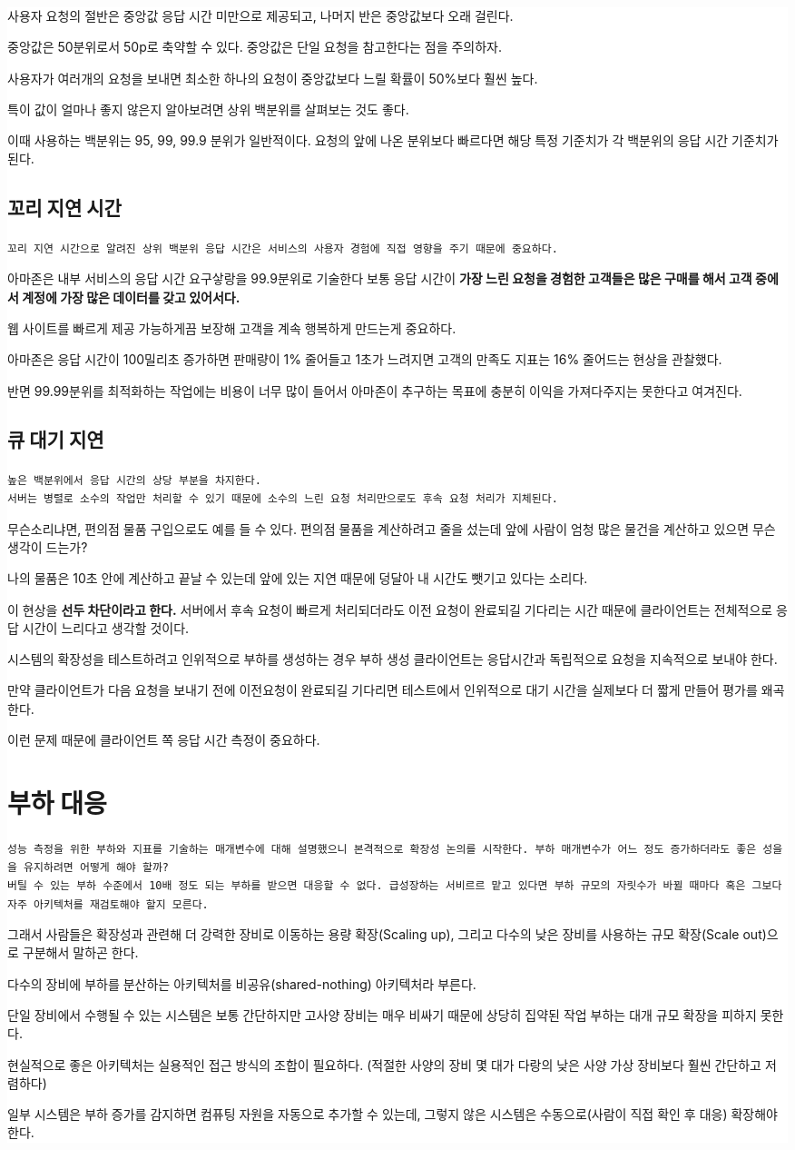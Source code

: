 사용자 요청의 절반은 중앙값 응답 시간 미만으로 제공되고, 나머지 반은 중앙값보다 오래 걸린다.

중앙값은 50분위로서 50p로 축약할 수 있다. 중앙값은 단일 요청을 참고한다는 점을 주의하자.

사용자가 여러개의 요청을 보내면 최소한 하나의 요청이 중앙값보다 느릴 확률이 50%보다 훨씬 높다.

특이 값이 얼마나 좋지 않은지 알아보려면 상위 백분위를 살펴보는 것도 좋다.

이때 사용하는 백분위는 95, 99, 99.9 분위가 일반적이다. 요청의 앞에 나온 분위보다 빠르다면 해당 특정 기준치가 각 백분위의 응답 시간 기준치가 된다.

## 꼬리 지연 시간

    꼬리 지연 시간으로 알려진 상위 백분위 응답 시간은 서비스의 사용자 경험에 직접 영향을 주기 때문에 중요하다.

아마존은 내부 서비스의 응답 시간 요구샇랑을 99.9분위로 기술한다 보통 응답 시간이 **가장 느린 요청을 경험한 고객들은 많은 구매를 해서 고객 중에서 계정에 가장 많은 데이터를 갖고 있어서다.**

웹 사이트를 빠르게 제공 가능하게끔 보장해 고객을 계속 행복하게 만드는게 중요하다.

아마존은 응답 시간이 100밀리초 증가하면 판매량이 1% 줄어들고 1초가 느려지면 고객의 만족도 지표는 16% 줄어드는 현상을 관찰했다.

반면 99.99분위를 최적화하는 작업에는 비용이 너무 많이 들어서 아마존이 추구하는 목표에 충분히 이익을 가져다주지는 못한다고 여겨진다.

## 큐 대기 지연

    높은 백분위에서 응답 시간의 상당 부분을 차지한다.
    서버는 병렬로 소수의 작업만 처리할 수 있기 때문에 소수의 느린 요청 처리만으로도 후속 요청 처리가 지체된다.

무슨소리냐면, 편의점 물품 구입으로도 예를 들 수 있다. 편의점 물품을 계산하려고 줄을 섰는데 앞에 사람이 엄청 많은 물건을 계산하고 있으면 무슨 생각이 드는가?

나의 물품은 10초 안에 계산하고 끝날 수 있는데 앞에 있는 지연 때문에 덩달아 내 시간도 뺏기고 있다는 소리다.

이 현상을 **선두 차단이라고 한다.** 서버에서 후속 요청이 빠르게 처리되더라도 이전 요청이 완료되길 기다리는 시간 때문에 클라이언트는 전체적으로 응답 시간이 느리다고 생각할 것이다.

시스템의 확장성을 테스트하려고 인위적으로 부하를 생성하는 경우 부하 생성 클라이언트는 응답시간과 독립적으로 요청을 지속적으로 보내야 한다.

만약 클라이언트가 다음 요청을 보내기 전에 이전요청이 완료되길 기다리면 테스트에서 인위적으로 대기 시간을 실제보다 더 짧게 만들어 평가를 왜곡한다.

이런 문제 때문에 클라이언트 쪽 응답 시간 측정이 중요하다.

# 부하 대응

    성능 측정을 위한 부하와 지표를 기술하는 매개변수에 대해 설명했으니 본격적으로 확장성 논의를 시작한다. 부하 매개변수가 어느 정도 증가하더라도 좋은 성을을 유지하려면 어떻게 해야 할까?
    버틸 수 있는 부하 수준에서 10배 정도 되는 부하를 받으면 대응할 수 없다. 급성장하는 서비르르 맡고 있다면 부하 규모의 자릿수가 바뀔 때마다 혹은 그보다 자주 아키텍처를 재검토해야 할지 모른다.

그래서 사람들은 확장성과 관련해 더 강력한 장비로 이동하는 용량 확장(Scaling up), 그리고 다수의 낮은 장비를 사용하는 규모 확장(Scale out)으로 구분해서 말하곤 한다.

다수의 장비에 부하를 분산하는 아키텍처를 비공유(shared-nothing) 아키텍처라 부른다.

단일 장비에서 수행될 수 있는 시스템은 보통 간단하지만 고사양 장비는 매우 비싸기 때문에 상당히 집약된 작업 부하는 대개 규모 확장을 피하지 못한다.

현실적으로 좋은 아키텍처는 실용적인 접근 방식의 조합이 필요하다. (적절한 사양의 장비 몇 대가 다랑의 낮은 사양 가상 장비보다 훨씬 간단하고 저렴하다)

일부 시스템은 부하 증가를 감지하면 컴퓨팅 자원을 자동으로 추가할 수 있는데, 그렇지 않은 시스템은 수동으로(사람이 직접 확인 후 대응) 확장해야 한다.
